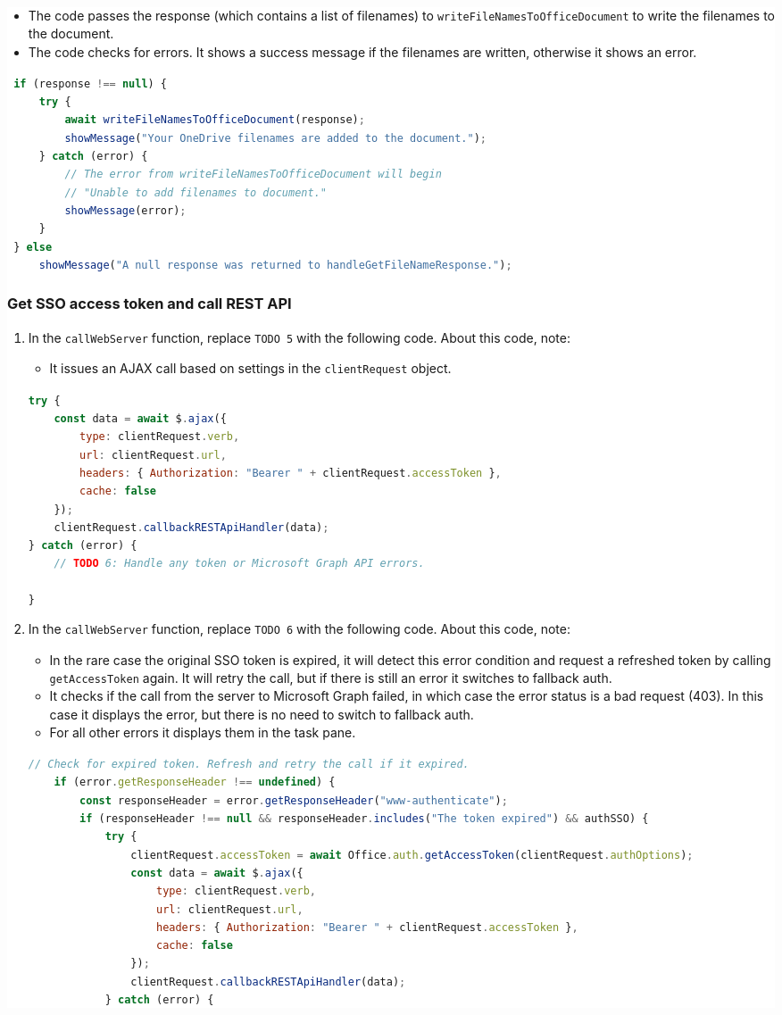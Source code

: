    - The code passes the response (which contains a list of filenames) to `writeFileNamesToOfficeDocument` to write the filenames to the document.
   - The code checks for errors. It shows a success message if the filenames are written, otherwise it shows an error.

   ```javascript
    if (response !== null) {
        try {
            await writeFileNamesToOfficeDocument(response);
            showMessage("Your OneDrive filenames are added to the document.");
        } catch (error) {
            // The error from writeFileNamesToOfficeDocument will begin
            // "Unable to add filenames to document."
            showMessage(error);
        }
    } else
        showMessage("A null response was returned to handleGetFileNameResponse.");
   ```

### Get SSO access token and call REST API

1. In the `callWebServer` function, replace `TODO 5` with the following code. About this code, note:

    - It issues an AJAX call based on settings in the `clientRequest` object.

    ```javascript
    try {
        const data = await $.ajax({
            type: clientRequest.verb,
            url: clientRequest.url,
            headers: { Authorization: "Bearer " + clientRequest.accessToken },
            cache: false
        });
        clientRequest.callbackRESTApiHandler(data);
    } catch (error) {
        // TODO 6: Handle any token or Microsoft Graph API errors.

    }
    ```

1. In the `callWebServer` function, replace `TODO 6` with the following code. About this code, note:

    - In the rare case the original SSO token is expired, it will detect this error condition and request a refreshed token by calling `getAccessToken` again. It will retry the call, but if there is still an error it switches to fallback auth.
    - It checks if the call from the server to Microsoft Graph failed, in which case the error status is a bad request (403). In this case it displays the error, but there is no need to switch to fallback auth.
    - For all other errors it displays them in the task pane.

    ```javascript
    // Check for expired token. Refresh and retry the call if it expired.
        if (error.getResponseHeader !== undefined) {
            const responseHeader = error.getResponseHeader("www-authenticate");
            if (responseHeader !== null && responseHeader.includes("The token expired") && authSSO) {
                try {
                    clientRequest.accessToken = await Office.auth.getAccessToken(clientRequest.authOptions);
                    const data = await $.ajax({
                        type: clientRequest.verb,
                        url: clientRequest.url,
                        headers: { Authorization: "Bearer " + clientRequest.accessToken },
                        cache: false
                    });
                    clientRequest.callbackRESTApiHandler(data);
                } catch (error) {